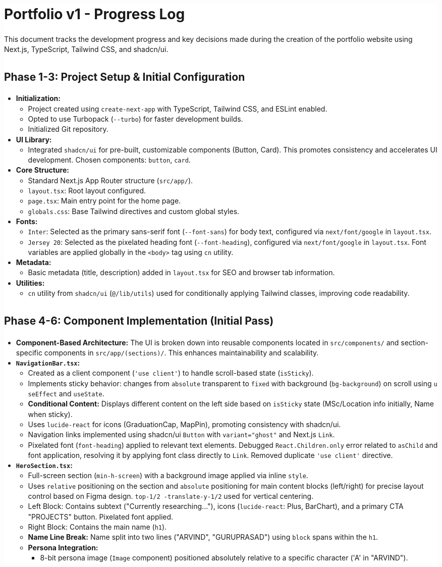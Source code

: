 # Portfolio v1 - Progress Log

This document tracks the development progress and key decisions made during the creation of the portfolio website using Next.js, TypeScript, Tailwind CSS, and shadcn/ui.

## Phase 1-3: Project Setup & Initial Configuration

*   **Initialization:**
    *   Project created using `create-next-app` with TypeScript, Tailwind CSS, and ESLint enabled.
    *   Opted to use Turbopack (`--turbo`) for faster development builds.
    *   Initialized Git repository.
*   **UI Library:**
    *   Integrated `shadcn/ui` for pre-built, customizable components (Button, Card). This promotes consistency and accelerates UI development. Chosen components: `button`, `card`.
*   **Core Structure:**
    *   Standard Next.js App Router structure (`src/app/`).
    *   `layout.tsx`: Root layout configured.
    *   `page.tsx`: Main entry point for the home page.
    *   `globals.css`: Base Tailwind directives and custom global styles.
*   **Fonts:**
    *   `Inter`: Selected as the primary sans-serif font (`--font-sans`) for body text, configured via `next/font/google` in `layout.tsx`.
    *   `Jersey 20`: Selected as the pixelated heading font (`--font-heading`), configured via `next/font/google` in `layout.tsx`. Font variables are applied globally in the `<body>` tag using `cn` utility.
*   **Metadata:**
    *   Basic metadata (title, description) added in `layout.tsx` for SEO and browser tab information.
*   **Utilities:**
    *   `cn` utility from `shadcn/ui` (`@/lib/utils`) used for conditionally applying Tailwind classes, improving code readability.

## Phase 4-6: Component Implementation (Initial Pass)

*   **Component-Based Architecture:** The UI is broken down into reusable components located in `src/components/` and section-specific components in `src/app/(sections)/`. This enhances maintainability and scalability.
*   **`NavigationBar.tsx`:**
    *   Created as a client component (`'use client'`) to handle scroll-based state (`isSticky`).
    *   Implements sticky behavior: changes from `absolute` transparent to `fixed` with background (`bg-background`) on scroll using `useEffect` and `useState`.
    *   **Conditional Content:** Displays different content on the left side based on `isSticky` state (MSc/Location info initially, Name when sticky).
    *   Uses `lucide-react` for icons (GraduationCap, MapPin), promoting consistency with shadcn/ui.
    *   Navigation links implemented using shadcn/ui `Button` with `variant="ghost"` and Next.js `Link`.
    *   Pixelated font (`font-heading`) applied to relevant text elements. Debugged `React.Children.only` error related to `asChild` and font application, resolving it by applying font class directly to `Link`. Removed duplicate `'use client'` directive.
*   **`HeroSection.tsx`:**
    *   Full-screen section (`min-h-screen`) with a background image applied via inline `style`.
    *   Uses `relative` positioning on the section and `absolute` positioning for main content blocks (left/right) for precise layout control based on Figma design. `top-1/2 -translate-y-1/2` used for vertical centering.
    *   Left Block: Contains subtext ("Currently researching..."), icons (`lucide-react`: Plus, BarChart), and a primary CTA "PROJECTS" button. Pixelated font applied.
    *   Right Block: Contains the main name (`h1`).
    *   **Name Line Break:** Name split into two lines ("ARVIND", "GURUPRASAD") using `block` spans within the `h1`.
    *   **Persona Integration:**
        *   8-bit persona image (`Image` component) positioned absolutely relative to a specific character ('A' in "ARVIND").
